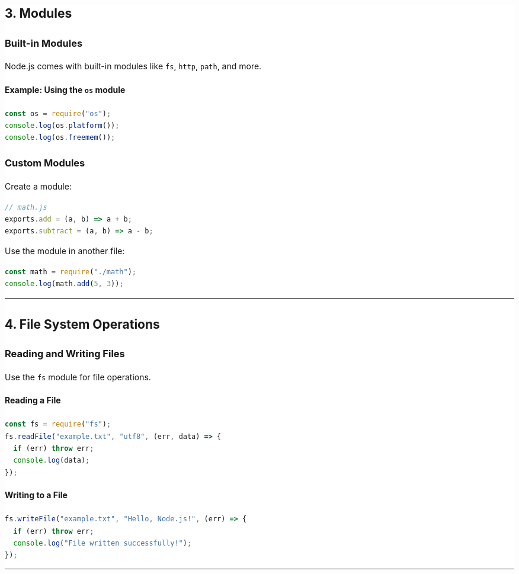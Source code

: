 
## 3. Modules

### Built-in Modules
Node.js comes with built-in modules like `fs`, `http`, `path`, and more.

#### Example: Using the `os` module
```javascript
const os = require("os");
console.log(os.platform());
console.log(os.freemem());
```

### Custom Modules
Create a module:
```javascript
// math.js
exports.add = (a, b) => a + b;
exports.subtract = (a, b) => a - b;
```
Use the module in another file:
```javascript
const math = require("./math");
console.log(math.add(5, 3));
```

---

## 4. File System Operations

### Reading and Writing Files
Use the `fs` module for file operations.

#### Reading a File
```javascript
const fs = require("fs");
fs.readFile("example.txt", "utf8", (err, data) => {
  if (err) throw err;
  console.log(data);
});
```

#### Writing to a File
```javascript
fs.writeFile("example.txt", "Hello, Node.js!", (err) => {
  if (err) throw err;
  console.log("File written successfully!");
});
```

---
